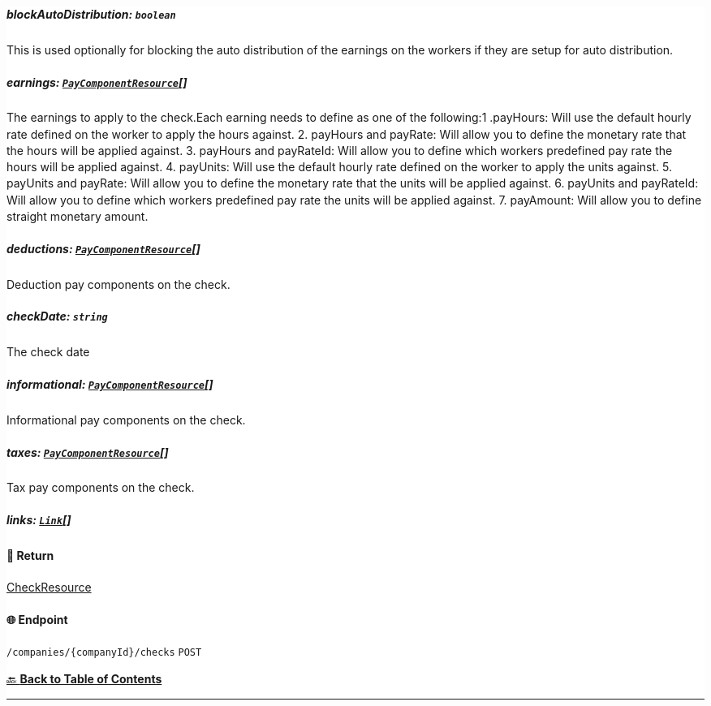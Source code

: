 ##### blockAutoDistribution: `boolean`<a id="blockautodistribution-boolean"></a>

This is used optionally for blocking the auto distribution of the earnings on the workers if they are setup for auto distribution.

##### earnings: [`PayComponentResource`](./models/pay-component-resource.ts)[]<a id="earnings-paycomponentresourcemodelspay-component-resourcets"></a>

The earnings to apply to the check.Each earning needs to define as one of the following:1 .payHours: Will use the default hourly rate defined on the worker to apply the hours against. 2. payHours and payRate: Will allow you to define the monetary rate that the hours will be applied against. 3. payHours and payRateId: Will allow you to define which workers predefined pay rate the hours will be applied against. 4. payUnits: Will use the default hourly rate defined on the worker to apply the units against. 5. payUnits and payRate: Will allow you to define the monetary rate that the units will be applied against. 6. payUnits and payRateId: Will allow you to define which workers predefined pay rate the units will be applied against. 7. payAmount: Will allow you to define straight monetary amount.

##### deductions: [`PayComponentResource`](./models/pay-component-resource.ts)[]<a id="deductions-paycomponentresourcemodelspay-component-resourcets"></a>

Deduction pay components on the check.

##### checkDate: `string`<a id="checkdate-string"></a>

The check date 

##### informational: [`PayComponentResource`](./models/pay-component-resource.ts)[]<a id="informational-paycomponentresourcemodelspay-component-resourcets"></a>

Informational pay components on the check.

##### taxes: [`PayComponentResource`](./models/pay-component-resource.ts)[]<a id="taxes-paycomponentresourcemodelspay-component-resourcets"></a>

Tax pay components on the check.

##### links: [`Link`](./models/link.ts)[]<a id="links-linkmodelslinkts"></a>

#### 🔄 Return<a id="🔄-return"></a>

[CheckResource](./models/check-resource.ts)

#### 🌐 Endpoint<a id="🌐-endpoint"></a>

`/companies/{companyId}/checks` `POST`

[🔙 **Back to Table of Contents**](#table-of-contents)

---
